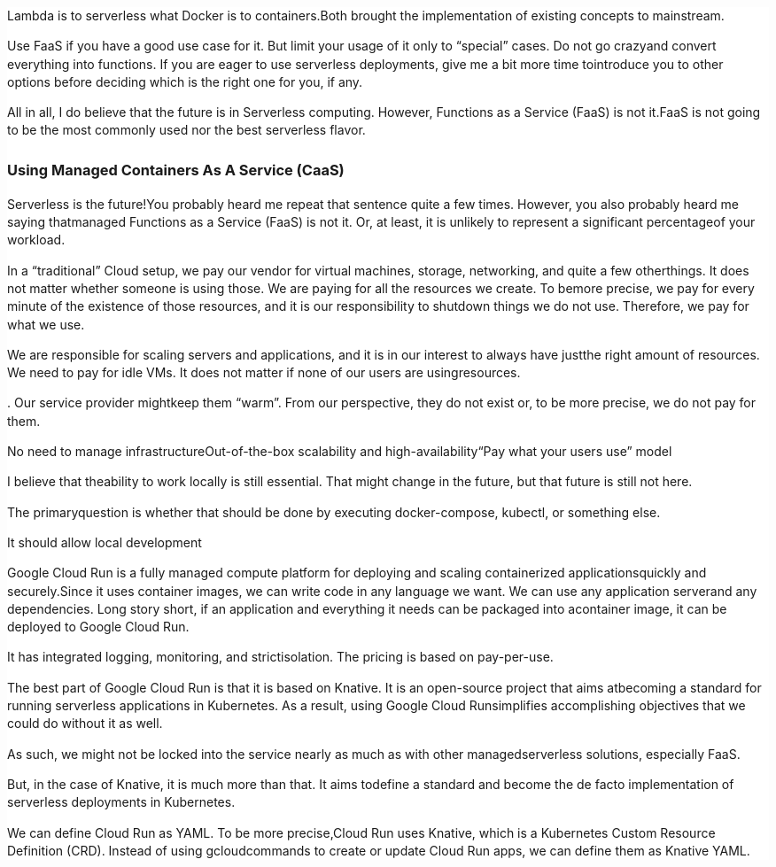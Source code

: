  Lambda is to serverless what Docker is to containers.Both brought the implementation of existing concepts to mainstream.

Use FaaS if you have a good use case for it. But limit your usage of it only to “special” cases. Do not go crazyand convert everything into functions. If you are eager to use serverless deployments, give me a bit more time tointroduce you to other options before deciding which is the right one for you, if any.

All in all, I do believe that the future is in Serverless computing. However, Functions as a Service (FaaS) is not it.FaaS is not going to be the most commonly used nor the best serverless flavor. 

### Using Managed Containers As A Service (CaaS)

Serverless is the future!You probably heard me repeat that sentence quite a few times. However, you also probably heard me saying thatmanaged Functions as a Service (FaaS) is not it. Or, at least, it is unlikely to represent a significant percentageof your workload.

In a “traditional” Cloud setup, we pay our vendor for virtual machines, storage, networking, and quite a few otherthings. It does not matter whether someone is using those. We are paying for all the resources we create. To bemore precise, we pay for every minute of the existence of those resources, and it is our responsibility to shutdown things we do not use. Therefore, we pay for what we use. 

We are responsible for scaling servers and applications, and it is in our interest to always have justthe right amount of resources. We need to pay for idle VMs. It does not matter if none of our users are usingresources.

. Our service provider mightkeep them “warm”. From our perspective, they do not exist or, to be more precise, we do not pay for them. 

No need to manage infrastructureOut-of-the-box scalability and high-availability“Pay what your users use” model

 I believe that theability to work locally is still essential. That might change in the future, but that future is still not here.

The primaryquestion is whether that should be done by executing docker-compose, kubectl, or something else. 

It should allow local development

Google Cloud Run is a fully managed compute platform for deploying and scaling containerized applicationsquickly and securely.Since it uses container images, we can write code in any language we want. We can use any application serverand any dependencies. Long story short, if an application and everything it needs can be packaged into acontainer image, it can be deployed to Google Cloud Run. 

It has integrated logging, monitoring, and strictisolation. The pricing is based on pay-per-use.

The best part of Google Cloud Run is that it is based on Knative. It is an open-source project that aims atbecoming a standard for running serverless applications in Kubernetes. As a result, using Google Cloud Runsimplifies accomplishing objectives that we could do without it as well.

As such, we might not be locked into the service nearly as much as with other managedserverless solutions, especially FaaS.

But, in the case of Knative, it is much more than that. It aims todefine a standard and become the de facto implementation of serverless deployments in Kubernetes.

We can define Cloud Run as YAML. To be more precise,Cloud Run uses Knative, which is a Kubernetes Custom Resource Definition (CRD). Instead of using gcloudcommands to create or update Cloud Run apps, we can define them as Knative YAML. 
